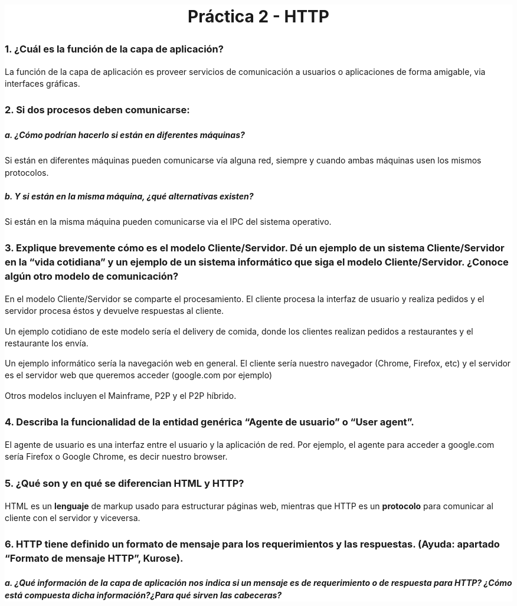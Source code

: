 <h1 align="center">Práctica 2 - HTTP</h1>

### 1. ¿Cuál es la función de la capa de aplicación?

La función de la capa de aplicación es proveer servicios de comunicación a usuarios o aplicaciones de forma amigable, via interfaces gráficas.

### 2. Si dos procesos deben comunicarse:

##### a. ¿Cómo podrían hacerlo si están en diferentes máquinas?

Si están en diferentes máquinas pueden comunicarse vía alguna red, siempre y cuando ambas máquinas usen los mismos protocolos.

##### b. Y si están en la misma máquina, ¿qué alternativas existen?

Si están en la misma máquina pueden comunicarse via el IPC del sistema operativo.

### 3. Explique brevemente cómo es el modelo Cliente/Servidor. Dé un ejemplo de un sistema Cliente/Servidor en la “vida cotidiana” y un ejemplo de un sistema informático que siga el modelo Cliente/Servidor. ¿Conoce algún otro modelo de comunicación?

En el modelo Cliente/Servidor se comparte el procesamiento. El cliente procesa la interfaz de usuario y realiza pedidos y el servidor procesa éstos y devuelve respuestas al cliente.

Un ejemplo cotidiano de este modelo sería el delivery de comida, donde los clientes realizan pedidos a restaurantes y el restaurante los envía.

Un ejemplo informático sería la navegación web en general. El cliente sería nuestro navegador (Chrome, Firefox, etc) y el servidor es el servidor web que queremos acceder (google.com por ejemplo)

Otros modelos incluyen el Mainframe, P2P y el P2P híbrido.

### 4. Describa la funcionalidad de la entidad genérica “Agente de usuario” o “User agent”.

El agente de usuario es una interfaz entre el usuario y la aplicación de red. Por ejemplo, el agente para acceder a google.com sería Firefox o Google Chrome, es decir nuestro browser.

### 5. ¿Qué son y en qué se diferencian HTML y HTTP?

HTML es un **lenguaje** de markup usado para estructurar páginas web, mientras que HTTP es un **protocolo** para comunicar al cliente con el servidor y viceversa.

### 6. HTTP tiene definido un formato de mensaje para los requerimientos y las respuestas. (Ayuda: apartado “Formato de mensaje HTTP”, Kurose).

##### a. ¿Qué información de la capa de aplicación nos indica si un mensaje es de requerimiento o de respuesta para HTTP? ¿Cómo está compuesta dicha información?¿Para qué sirven las cabeceras?
